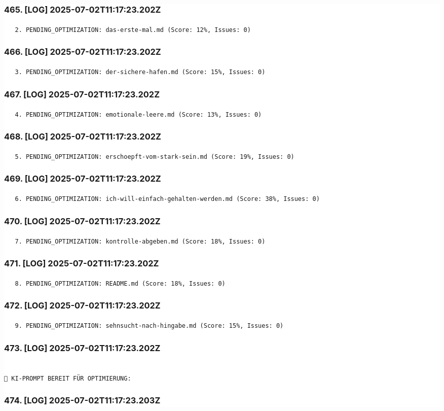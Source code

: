 ### 465. [LOG] 2025-07-02T11:17:23.202Z

```
   2. PENDING_OPTIMIZATION: das-erste-mal.md (Score: 12%, Issues: 0)
```

### 466. [LOG] 2025-07-02T11:17:23.202Z

```
   3. PENDING_OPTIMIZATION: der-sichere-hafen.md (Score: 15%, Issues: 0)
```

### 467. [LOG] 2025-07-02T11:17:23.202Z

```
   4. PENDING_OPTIMIZATION: emotionale-leere.md (Score: 13%, Issues: 0)
```

### 468. [LOG] 2025-07-02T11:17:23.202Z

```
   5. PENDING_OPTIMIZATION: erschoepft-vom-stark-sein.md (Score: 19%, Issues: 0)
```

### 469. [LOG] 2025-07-02T11:17:23.202Z

```
   6. PENDING_OPTIMIZATION: ich-will-einfach-gehalten-werden.md (Score: 38%, Issues: 0)
```

### 470. [LOG] 2025-07-02T11:17:23.202Z

```
   7. PENDING_OPTIMIZATION: kontrolle-abgeben.md (Score: 18%, Issues: 0)
```

### 471. [LOG] 2025-07-02T11:17:23.202Z

```
   8. PENDING_OPTIMIZATION: README.md (Score: 18%, Issues: 0)
```

### 472. [LOG] 2025-07-02T11:17:23.202Z

```
   9. PENDING_OPTIMIZATION: sehnsucht-nach-hingabe.md (Score: 15%, Issues: 0)
```

### 473. [LOG] 2025-07-02T11:17:23.202Z

```

🎯 KI-PROMPT BEREIT FÜR OPTIMIERUNG:
```

### 474. [LOG] 2025-07-02T11:17:23.203Z
